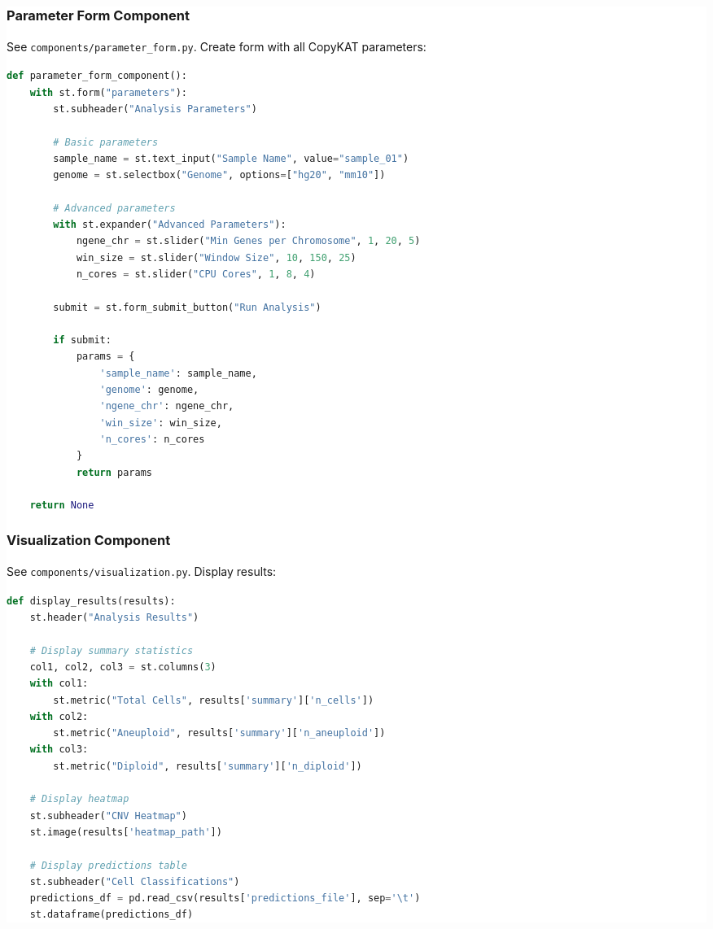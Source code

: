 
### Parameter Form Component

See `components/parameter_form.py`. Create form with all CopyKAT parameters:

```python
def parameter_form_component():
    with st.form("parameters"):
        st.subheader("Analysis Parameters")
        
        # Basic parameters
        sample_name = st.text_input("Sample Name", value="sample_01")
        genome = st.selectbox("Genome", options=["hg20", "mm10"])
        
        # Advanced parameters
        with st.expander("Advanced Parameters"):
            ngene_chr = st.slider("Min Genes per Chromosome", 1, 20, 5)
            win_size = st.slider("Window Size", 10, 150, 25)
            n_cores = st.slider("CPU Cores", 1, 8, 4)
        
        submit = st.form_submit_button("Run Analysis")
        
        if submit:
            params = {
                'sample_name': sample_name,
                'genome': genome,
                'ngene_chr': ngene_chr,
                'win_size': win_size,
                'n_cores': n_cores
            }
            return params
    
    return None
```

### Visualization Component

See `components/visualization.py`. Display results:

```python
def display_results(results):
    st.header("Analysis Results")
    
    # Display summary statistics
    col1, col2, col3 = st.columns(3)
    with col1:
        st.metric("Total Cells", results['summary']['n_cells'])
    with col2:
        st.metric("Aneuploid", results['summary']['n_aneuploid'])
    with col3:
        st.metric("Diploid", results['summary']['n_diploid'])
    
    # Display heatmap
    st.subheader("CNV Heatmap")
    st.image(results['heatmap_path'])
    
    # Display predictions table
    st.subheader("Cell Classifications")
    predictions_df = pd.read_csv(results['predictions_file'], sep='\t')
    st.dataframe(predictions_df)
```
